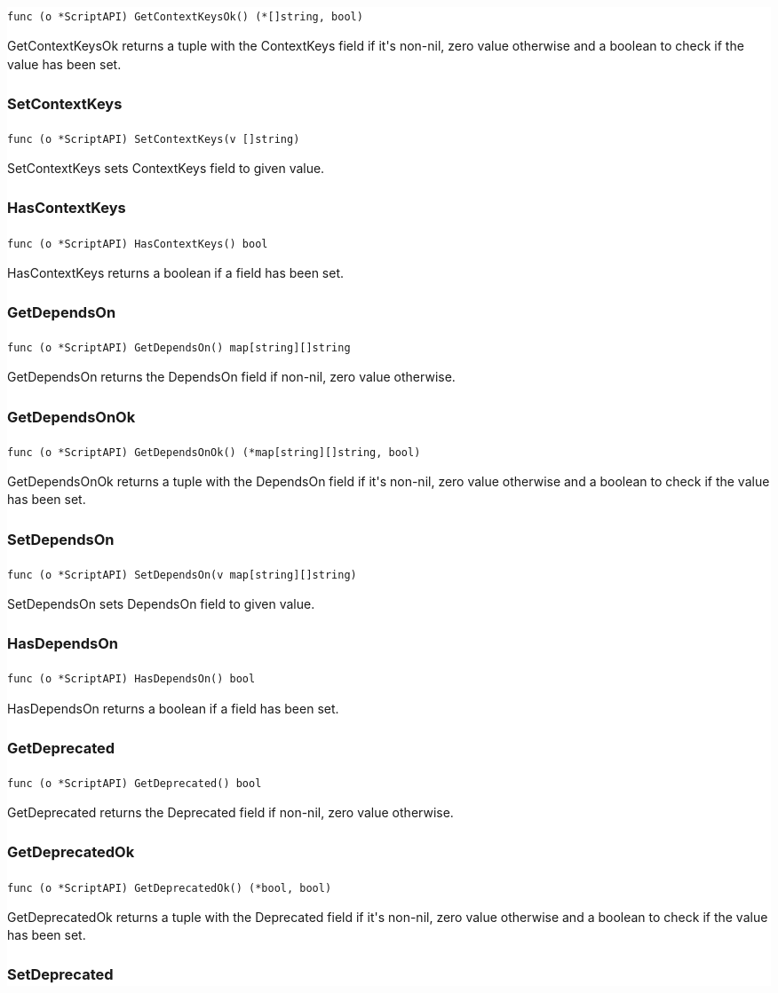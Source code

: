 `func (o *ScriptAPI) GetContextKeysOk() (*[]string, bool)`

GetContextKeysOk returns a tuple with the ContextKeys field if it's non-nil, zero value otherwise
and a boolean to check if the value has been set.

### SetContextKeys

`func (o *ScriptAPI) SetContextKeys(v []string)`

SetContextKeys sets ContextKeys field to given value.

### HasContextKeys

`func (o *ScriptAPI) HasContextKeys() bool`

HasContextKeys returns a boolean if a field has been set.

### GetDependsOn

`func (o *ScriptAPI) GetDependsOn() map[string][]string`

GetDependsOn returns the DependsOn field if non-nil, zero value otherwise.

### GetDependsOnOk

`func (o *ScriptAPI) GetDependsOnOk() (*map[string][]string, bool)`

GetDependsOnOk returns a tuple with the DependsOn field if it's non-nil, zero value otherwise
and a boolean to check if the value has been set.

### SetDependsOn

`func (o *ScriptAPI) SetDependsOn(v map[string][]string)`

SetDependsOn sets DependsOn field to given value.

### HasDependsOn

`func (o *ScriptAPI) HasDependsOn() bool`

HasDependsOn returns a boolean if a field has been set.

### GetDeprecated

`func (o *ScriptAPI) GetDeprecated() bool`

GetDeprecated returns the Deprecated field if non-nil, zero value otherwise.

### GetDeprecatedOk

`func (o *ScriptAPI) GetDeprecatedOk() (*bool, bool)`

GetDeprecatedOk returns a tuple with the Deprecated field if it's non-nil, zero value otherwise
and a boolean to check if the value has been set.

### SetDeprecated
